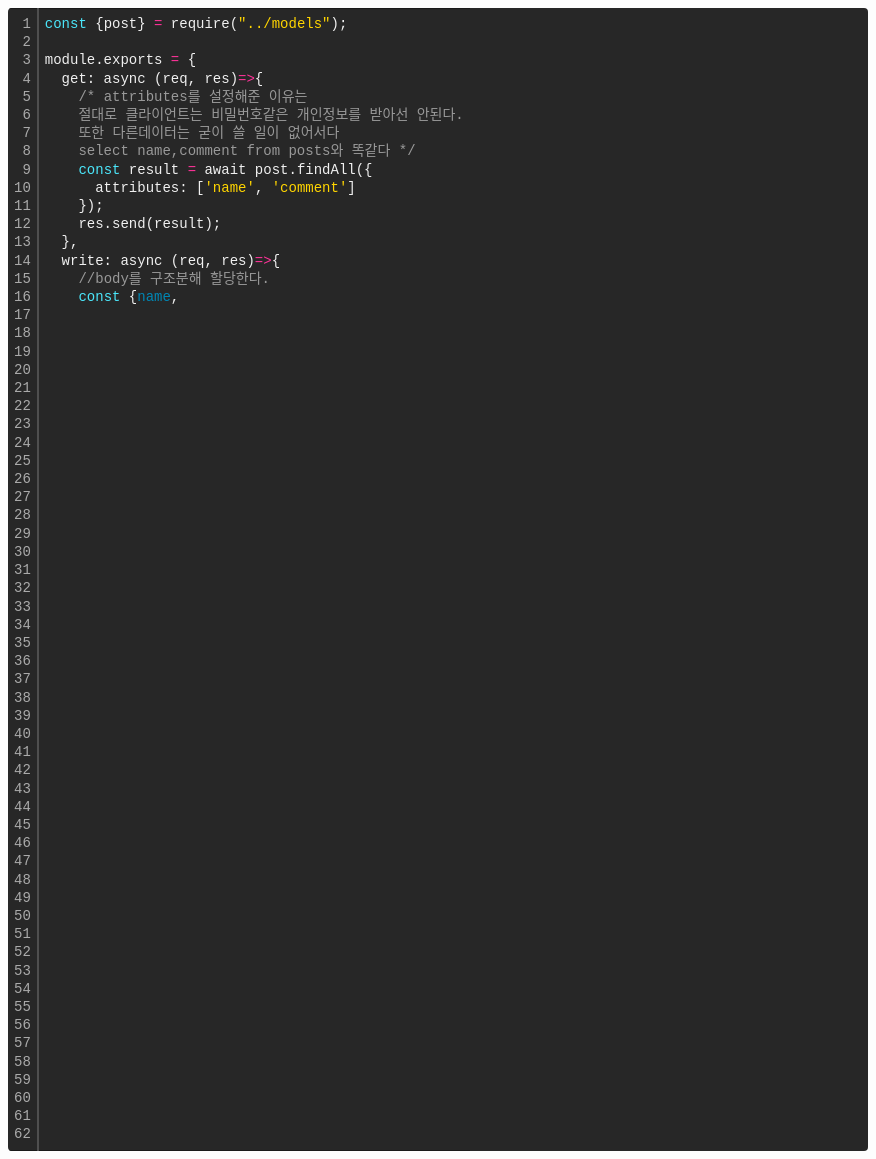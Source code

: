 <div class="colorscripter-code" style="color:#f0f0f0;font-family:Consolas, 'Liberation Mono', Menlo, Courier, monospace !important; position:relative !important;overflow:auto"><table class="colorscripter-code-table" style="margin:0;padding:0;border:none;background-color:#272727;border-radius:4px;" cellspacing="0" cellpadding="0"><tr><td style="padding:6px;border-right:2px solid #4f4f4f"><div style="margin:0;padding:0;word-break:normal;text-align:right;color:#aaa;font-family:Consolas, 'Liberation Mono', Menlo, Courier, monospace !important;line-height:130%"><div style="line-height:130%">1</div><div style="line-height:130%">2</div><div style="line-height:130%">3</div><div style="line-height:130%">4</div><div style="line-height:130%">5</div><div style="line-height:130%">6</div><div style="line-height:130%">7</div><div style="line-height:130%">8</div><div style="line-height:130%">9</div><div style="line-height:130%">10</div><div style="line-height:130%">11</div><div style="line-height:130%">12</div><div style="line-height:130%">13</div><div style="line-height:130%">14</div><div style="line-height:130%">15</div><div style="line-height:130%">16</div><div style="line-height:130%">17</div><div style="line-height:130%">18</div><div style="line-height:130%">19</div><div style="line-height:130%">20</div><div style="line-height:130%">21</div><div style="line-height:130%">22</div><div style="line-height:130%">23</div><div style="line-height:130%">24</div><div style="line-height:130%">25</div><div style="line-height:130%">26</div><div style="line-height:130%">27</div><div style="line-height:130%">28</div><div style="line-height:130%">29</div><div style="line-height:130%">30</div><div style="line-height:130%">31</div><div style="line-height:130%">32</div><div style="line-height:130%">33</div><div style="line-height:130%">34</div><div style="line-height:130%">35</div><div style="line-height:130%">36</div><div style="line-height:130%">37</div><div style="line-height:130%">38</div><div style="line-height:130%">39</div><div style="line-height:130%">40</div><div style="line-height:130%">41</div><div style="line-height:130%">42</div><div style="line-height:130%">43</div><div style="line-height:130%">44</div><div style="line-height:130%">45</div><div style="line-height:130%">46</div><div style="line-height:130%">47</div><div style="line-height:130%">48</div><div style="line-height:130%">49</div><div style="line-height:130%">50</div><div style="line-height:130%">51</div><div style="line-height:130%">52</div><div style="line-height:130%">53</div><div style="line-height:130%">54</div><div style="line-height:130%">55</div><div style="line-height:130%">56</div><div style="line-height:130%">57</div><div style="line-height:130%">58</div><div style="line-height:130%">59</div><div style="line-height:130%">60</div><div style="line-height:130%">61</div><div style="line-height:130%">62</div></div></td><td style="padding:6px 0;text-align:left"><div style="margin:0;padding:0;color:#f0f0f0;font-family:Consolas, 'Liberation Mono', Menlo, Courier, monospace !important;line-height:130%"><div style="padding:0 6px; white-space:pre; line-height:130%"><span style="color:#4be6fa">const</span>&nbsp;{post}&nbsp;<span style="color:#aaffaa"></span><span style="color:#ff3399">=</span>&nbsp;require(<span style="color:#ffd500">"../models"</span>);</div><div style="padding:0 6px; white-space:pre; line-height:130%">&nbsp;</div><div style="padding:0 6px; white-space:pre; line-height:130%">module.exports&nbsp;<span style="color:#aaffaa"></span><span style="color:#ff3399">=</span>&nbsp;{</div><div style="padding:0 6px; white-space:pre; line-height:130%">&nbsp;&nbsp;get:&nbsp;async&nbsp;(req,&nbsp;res)<span style="color:#aaffaa"></span><span style="color:#ff3399">=</span><span style="color:#aaffaa"></span><span style="color:#ff3399">&gt;</span>{</div><div style="padding:0 6px; white-space:pre; line-height:130%">&nbsp;&nbsp;&nbsp;&nbsp;<span style="color:#999999">/*&nbsp;attributes를&nbsp;설정해준&nbsp;이유는&nbsp;</span></div><div style="padding:0 6px; white-space:pre; line-height:130%"><span style="color:#999999">&nbsp;&nbsp;&nbsp;&nbsp;절대로&nbsp;클라이언트는&nbsp;비밀번호같은&nbsp;개인정보를&nbsp;받아선&nbsp;안된다.</span></div><div style="padding:0 6px; white-space:pre; line-height:130%"><span style="color:#999999">&nbsp;&nbsp;&nbsp;&nbsp;또한&nbsp;다른데이터는&nbsp;굳이&nbsp;쓸&nbsp;일이&nbsp;없어서다</span></div><div style="padding:0 6px; white-space:pre; line-height:130%"><span style="color:#999999">&nbsp;&nbsp;&nbsp;&nbsp;select&nbsp;name,comment&nbsp;from&nbsp;posts와&nbsp;똑같다&nbsp;*/</span></div><div style="padding:0 6px; white-space:pre; line-height:130%">&nbsp;&nbsp;&nbsp;&nbsp;<span style="color:#4be6fa">const</span>&nbsp;result&nbsp;<span style="color:#aaffaa"></span><span style="color:#ff3399">=</span>&nbsp;await&nbsp;post.findAll({</div><div style="padding:0 6px; white-space:pre; line-height:130%">&nbsp;&nbsp;&nbsp;&nbsp;&nbsp;&nbsp;attributes:&nbsp;[<span style="color:#ffd500">'name'</span>,&nbsp;<span style="color:#ffd500">'comment'</span>]</div><div style="padding:0 6px; white-space:pre; line-height:130%">&nbsp;&nbsp;&nbsp;&nbsp;});</div><div style="padding:0 6px; white-space:pre; line-height:130%">&nbsp;&nbsp;&nbsp;&nbsp;res.send(result);</div><div style="padding:0 6px; white-space:pre; line-height:130%">&nbsp;&nbsp;},</div><div style="padding:0 6px; white-space:pre; line-height:130%">&nbsp;&nbsp;write:&nbsp;async&nbsp;(req,&nbsp;res)<span style="color:#aaffaa"></span><span style="color:#ff3399">=</span><span style="color:#aaffaa"></span><span style="color:#ff3399">&gt;</span>{</div><div style="padding:0 6px; white-space:pre; line-height:130%">&nbsp;&nbsp;&nbsp;&nbsp;<span style="color:#999999">//body를&nbsp;구조분해&nbsp;할당한다.</span></div><div style="padding:0 6px; white-space:pre; line-height:130%">&nbsp;&nbsp;&nbsp;&nbsp;<span style="color:#4be6fa">const</span>&nbsp;{<span style="color:#0086b3">name</span>,&nbsp;